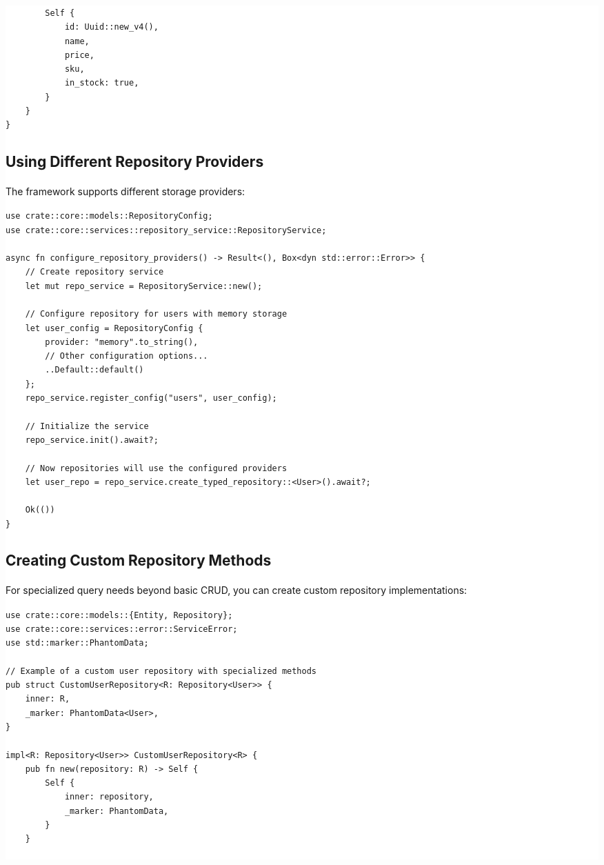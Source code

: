 ```
        Self {
            id: Uuid::new_v4(),
            name,
            price,
            sku,
            in_stock: true,
        }
    }
}
```

## Using Different Repository Providers

The framework supports different storage providers:

```
use crate::core::models::RepositoryConfig;
use crate::core::services::repository_service::RepositoryService;

async fn configure_repository_providers() -> Result<(), Box<dyn std::error::Error>> {
    // Create repository service
    let mut repo_service = RepositoryService::new();
    
    // Configure repository for users with memory storage
    let user_config = RepositoryConfig {
        provider: "memory".to_string(),
        // Other configuration options...
        ..Default::default()
    };
    repo_service.register_config("users", user_config);
    
    // Initialize the service
    repo_service.init().await?;
    
    // Now repositories will use the configured providers
    let user_repo = repo_service.create_typed_repository::<User>().await?;
    
    Ok(())
}
```

## Creating Custom Repository Methods

For specialized query needs beyond basic CRUD, you can create custom repository implementations:

```
use crate::core::models::{Entity, Repository};
use crate::core::services::error::ServiceError;
use std::marker::PhantomData;

// Example of a custom user repository with specialized methods
pub struct CustomUserRepository<R: Repository<User>> {
    inner: R,
    _marker: PhantomData<User>,
}

impl<R: Repository<User>> CustomUserRepository<R> {
    pub fn new(repository: R) -> Self {
        Self {
            inner: repository,
            _marker: PhantomData,
        }
    }
    
```